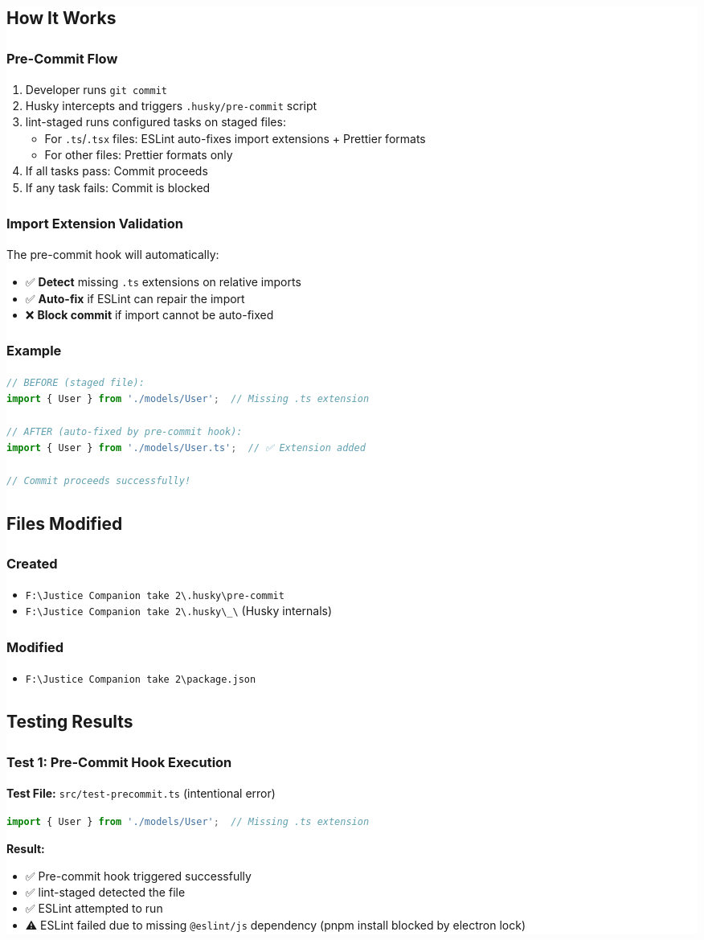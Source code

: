 ## How It Works

### Pre-Commit Flow
1. Developer runs `git commit`
2. Husky intercepts and triggers `.husky/pre-commit` script
3. lint-staged runs configured tasks on staged files:
   - For `.ts`/`.tsx` files: ESLint auto-fixes import extensions + Prettier formats
   - For other files: Prettier formats only
4. If all tasks pass: Commit proceeds
5. If any task fails: Commit is blocked

### Import Extension Validation
The pre-commit hook will automatically:
- ✅ **Detect** missing `.ts` extensions on relative imports
- ✅ **Auto-fix** if ESLint can repair the import
- ❌ **Block commit** if import cannot be auto-fixed

### Example
```typescript
// BEFORE (staged file):
import { User } from './models/User';  // Missing .ts extension

// AFTER (auto-fixed by pre-commit hook):
import { User } from './models/User.ts';  // ✅ Extension added

// Commit proceeds successfully!
```

## Files Modified

### Created
- `F:\Justice Companion take 2\.husky\pre-commit`
- `F:\Justice Companion take 2\.husky\_\` (Husky internals)

### Modified
- `F:\Justice Companion take 2\package.json`

## Testing Results

### Test 1: Pre-Commit Hook Execution
**Test File:** `src/test-precommit.ts` (intentional error)
```typescript
import { User } from './models/User';  // Missing .ts extension
```

**Result:**
- ✅ Pre-commit hook triggered successfully
- ✅ lint-staged detected the file
- ✅ ESLint attempted to run
- ⚠️ ESLint failed due to missing `@eslint/js` dependency (pnpm install blocked by electron lock)
